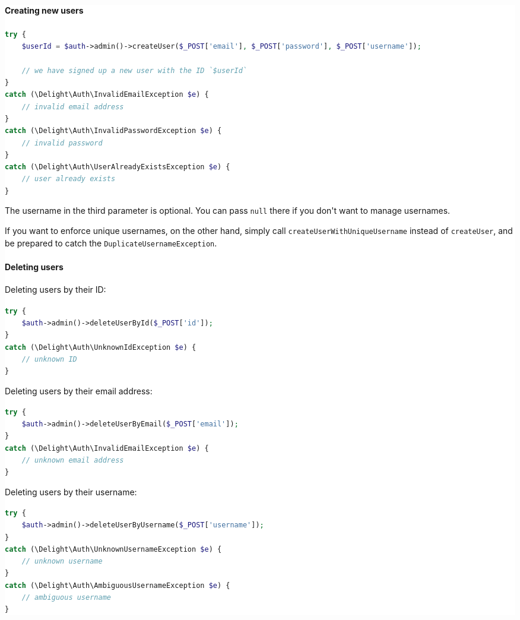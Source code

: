 #### Creating new users

```php
try {
    $userId = $auth->admin()->createUser($_POST['email'], $_POST['password'], $_POST['username']);

    // we have signed up a new user with the ID `$userId`
}
catch (\Delight\Auth\InvalidEmailException $e) {
    // invalid email address
}
catch (\Delight\Auth\InvalidPasswordException $e) {
    // invalid password
}
catch (\Delight\Auth\UserAlreadyExistsException $e) {
    // user already exists
}
```

The username in the third parameter is optional. You can pass `null` there if you don't want to manage usernames.

If you want to enforce unique usernames, on the other hand, simply call `createUserWithUniqueUsername` instead of `createUser`, and be prepared to catch the `DuplicateUsernameException`.

#### Deleting users

Deleting users by their ID:

```php
try {
    $auth->admin()->deleteUserById($_POST['id']);
}
catch (\Delight\Auth\UnknownIdException $e) {
    // unknown ID
}
```

Deleting users by their email address:

```php
try {
    $auth->admin()->deleteUserByEmail($_POST['email']);
}
catch (\Delight\Auth\InvalidEmailException $e) {
    // unknown email address
}
```

Deleting users by their username:

```php
try {
    $auth->admin()->deleteUserByUsername($_POST['username']);
}
catch (\Delight\Auth\UnknownUsernameException $e) {
    // unknown username
}
catch (\Delight\Auth\AmbiguousUsernameException $e) {
    // ambiguous username
}
```
